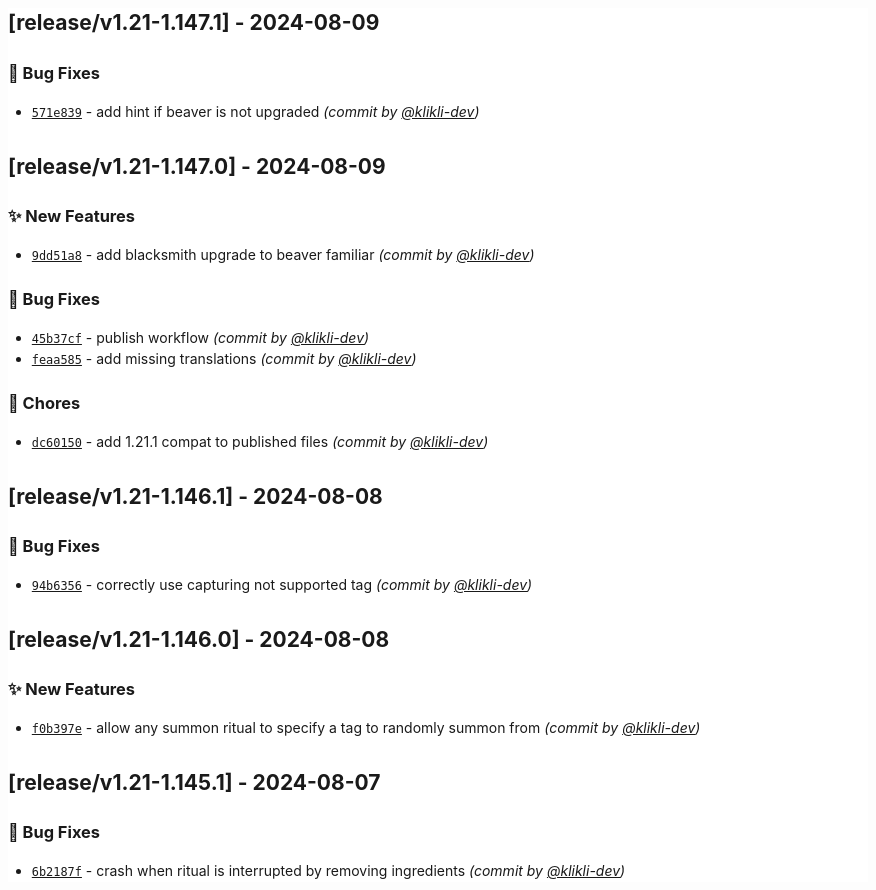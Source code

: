
## [release/v1.21-1.147.1] - 2024-08-09
### :bug: Bug Fixes
- [`571e839`](https://github.com/klikli-dev/occultism/commit/571e839cc63e7e51246138b5d9b1c529d80c7e1f) - add hint if beaver is not upgraded *(commit by [@klikli-dev](https://github.com/klikli-dev))*


## [release/v1.21-1.147.0] - 2024-08-09
### :sparkles: New Features
- [`9dd51a8`](https://github.com/klikli-dev/occultism/commit/9dd51a84bc92b9689f0f7e3bee4530bb79b48456) - add blacksmith upgrade to beaver familiar *(commit by [@klikli-dev](https://github.com/klikli-dev))*

### :bug: Bug Fixes
- [`45b37cf`](https://github.com/klikli-dev/occultism/commit/45b37cfdbe345a97b5df5c23a981e9be6b9ea3eb) - publish workflow *(commit by [@klikli-dev](https://github.com/klikli-dev))*
- [`feaa585`](https://github.com/klikli-dev/occultism/commit/feaa585cec658adbf84b07ea6d48a891f4a50b67) - add missing translations *(commit by [@klikli-dev](https://github.com/klikli-dev))*

### :wrench: Chores
- [`dc60150`](https://github.com/klikli-dev/occultism/commit/dc601508e83314221547a22613b63cb7d1b3d12f) - add 1.21.1 compat to published files *(commit by [@klikli-dev](https://github.com/klikli-dev))*


## [release/v1.21-1.146.1] - 2024-08-08
### :bug: Bug Fixes
- [`94b6356`](https://github.com/klikli-dev/occultism/commit/94b635627d9247d5b29e3089196c18d2f605e1e8) - correctly use capturing not supported tag *(commit by [@klikli-dev](https://github.com/klikli-dev))*


## [release/v1.21-1.146.0] - 2024-08-08
### :sparkles: New Features
- [`f0b397e`](https://github.com/klikli-dev/occultism/commit/f0b397e7fddd1be1d80c454859104b6761fedf87) - allow any summon ritual to specify a tag to randomly summon from *(commit by [@klikli-dev](https://github.com/klikli-dev))*


## [release/v1.21-1.145.1] - 2024-08-07
### :bug: Bug Fixes
- [`6b2187f`](https://github.com/klikli-dev/occultism/commit/6b2187fb6626eb0aa7e501f1db8449a01dec876d) - crash when ritual is interrupted by removing ingredients *(commit by [@klikli-dev](https://github.com/klikli-dev))*

